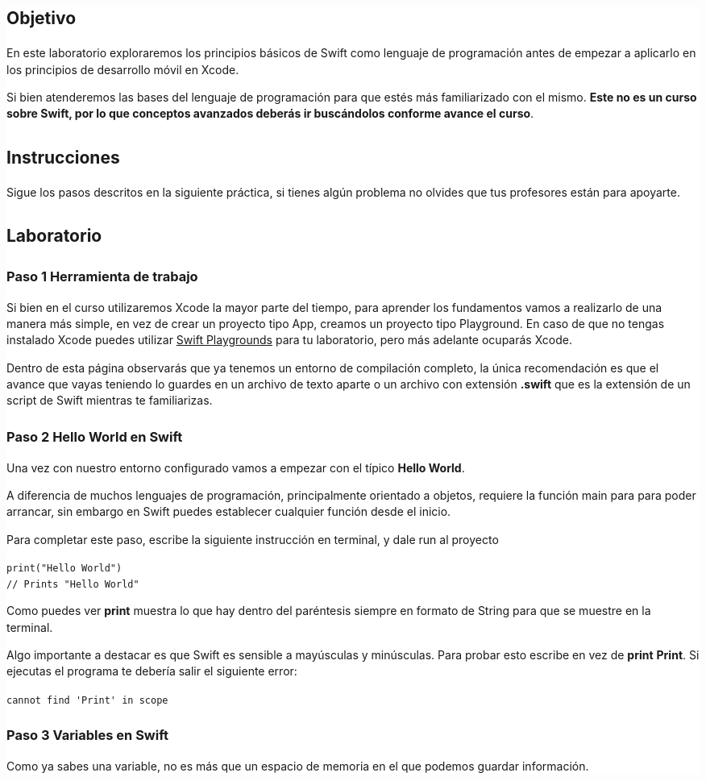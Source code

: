 ## Objetivo

En este laboratorio exploraremos los principios básicos de Swift como lenguaje de programación antes de empezar a aplicarlo en los principios de desarrollo móvil en Xcode.

Si bien atenderemos las bases del lenguaje de programación para que estés más familiarizado con el mismo. **Este no es un curso sobre Swift, por lo que conceptos avanzados deberás ir buscándolos conforme avance el curso**.

## Instrucciones

Sigue los pasos descritos en la siguiente práctica, si tienes algún problema no olvides que tus profesores están para apoyarte.

## Laboratorio
### Paso 1 Herramienta de trabajo

Si bien en el curso utilizaremos Xcode la mayor parte del tiempo, para aprender los fundamentos vamos a realizarlo de una manera más simple, en vez de crear un proyecto tipo App, creamos un proyecto tipo Playground. En caso de que no tengas instalado Xcode puedes utilizar [Swift Playgrounds](https://swiftfiddle.com) para tu laboratorio, pero más adelante ocuparás Xcode. 

Dentro de esta página observarás que ya tenemos un entorno de compilación completo, la única recomendación es que el avance que vayas teniendo lo guardes en un archivo de texto aparte o un archivo con extensión **.swift** que es la extensión de un script de Swift mientras te familiarizas.
### Paso 2 Hello World en Swift

Una vez con nuestro entorno configurado vamos a empezar con el típico **Hello World**.

A diferencia de muchos lenguajes de programación, principalmente orientado a objetos, requiere la función main para para poder arrancar, sin embargo en Swift puedes establecer cualquier función desde el inicio. 

Para completar este paso, escribe la siguiente instrucción en terminal, y dale run al proyecto

```
print("Hello World")
// Prints "Hello World"
```

Como puedes ver **print** muestra lo que hay dentro del paréntesis siempre en formato de String para que se muestre en la terminal. 

Algo importante a destacar es que Swift es sensible a mayúsculas y minúsculas. Para probar esto escribe en vez de **print** **Print**. Si ejecutas el programa te debería salir el siguiente error:

```
cannot find 'Print' in scope
```

### Paso 3 Variables en Swift

Como ya sabes una variable, no es más que un espacio de memoria en el que podemos guardar información.

